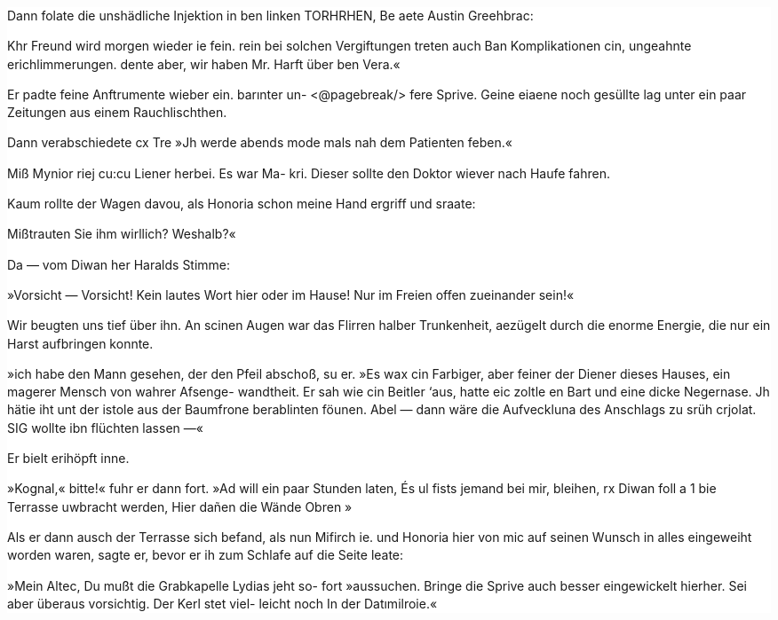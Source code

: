 Dann folate die unshädliche Injektion in ben linken
TORHRHEN, Be aete Austin Greehbrac:

Khr Freund wird morgen wieder
ie fein. rein bei solchen Vergiftungen treten auch
Ban Komplikationen cin, ungeahnte erichlimmerungen.
dente aber, wir haben Mr. Harft über ben Vera.«

Er padte feine Anftrumente wieber ein. barınter un-
<@pagebreak/>
fere Sprive. Geine eiaene noch gesüllte lag unter ein paar
Zeitungen aus einem Rauchlischthen.

Dann verabschiedete cx Tre »Jh werde abends mode
mals nah dem Patienten feben.«

Miß Mynior riej cu:cu Liener herbei. Es war Ma-
kri. Dieser sollte den Doktor wiever nach Haufe fahren.

Kaum rollte der Wagen davou, als Honoria schon
meine Hand ergriff und sraate:

Mißtrauten Sie ihm wirllich? Weshalb?«

Da — vom Diwan her Haralds Stimme:

»Vorsicht — Vorsicht! Kein lautes Wort hier oder im
Hause! Nur im Freien offen zueinander sein!«

Wir beugten uns tief über ihn. An scinen Augen war
das Flirren halber Trunkenheit, aezügelt durch die enorme
Energie, die nur ein Harst aufbringen konnte.

»ich habe den Mann gesehen, der den Pfeil abschoß,
su er. »Es wax cin Farbiger, aber feiner der Diener
dieses Hauses, ein magerer Mensch von wahrer Afsenge-
wandtheit. Er sah wie cin Beitler ‘aus, hatte eic zoltle
en Bart und eine dicke Negernase. Jh hätie iht unt der
istole aus der Baumfrone berablinten föunen. Abel —
dann wäre die Aufveckluna des Anschlags zu srüh crjolat.
SIG wollte ibn flüchten lassen —«

Er bielt erihöpft inne.

»Kognal,« bitte!« fuhr er dann fort. »Ad will ein paar
Stunden laten, És ul fists jemand bei mir, bleihen,
rx Diwan foll a 1 bie Terrasse uwbracht werden, Hier
dañen die Wände Obren »

Als er dann ausch der Terrasse sich befand, als nun
Mifirch ie. und Honoria hier von mic auf seinen
Wunsch in alles eingeweiht worden waren, sagte er, bevor
er ih zum Schlafe auf die Seite leate:

»Mein Altec, Du mußt die Grabkapelle Lydias jeht so-
fort »aussuchen. Bringe die Sprive auch besser eingewickelt
hierher. Sei aber überaus vorsichtig. Der Kerl stet viel-
leicht noch In der Datımilroie.«
